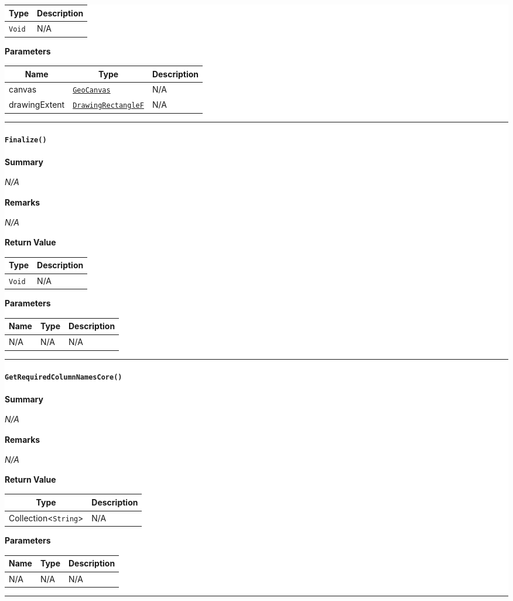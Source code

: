 |Type|Description|
|---|---|
|`Void`|N/A|

**Parameters**

|Name|Type|Description|
|---|---|---|
|canvas|[`GeoCanvas`](../ThinkGeo.Core/ThinkGeo.Core.GeoCanvas.md)|N/A|
|drawingExtent|[`DrawingRectangleF`](../ThinkGeo.Core/ThinkGeo.Core.DrawingRectangleF.md)|N/A|

---
#### `Finalize()`

**Summary**

   *N/A*

**Remarks**

   *N/A*

**Return Value**

|Type|Description|
|---|---|
|`Void`|N/A|

**Parameters**

|Name|Type|Description|
|---|---|---|
|N/A|N/A|N/A|

---
#### `GetRequiredColumnNamesCore()`

**Summary**

   *N/A*

**Remarks**

   *N/A*

**Return Value**

|Type|Description|
|---|---|
|Collection<`String`>|N/A|

**Parameters**

|Name|Type|Description|
|---|---|---|
|N/A|N/A|N/A|

---